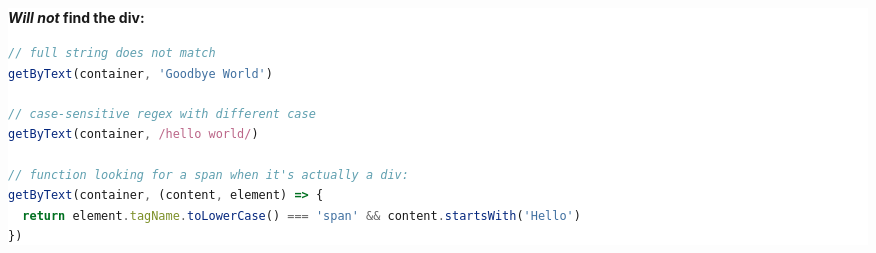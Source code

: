 **_Will not_ find the div:**

```javascript
// full string does not match
getByText(container, 'Goodbye World')

// case-sensitive regex with different case
getByText(container, /hello world/)

// function looking for a span when it's actually a div:
getByText(container, (content, element) => {
  return element.tagName.toLowerCase() === 'span' && content.startsWith('Hello')
})
```
